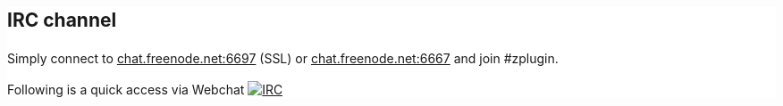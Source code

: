 ## IRC channel
Simply connect to [chat.freenode.net:6697](ircs://chat.freenode.net:6697/%23zplugin) (SSL) or [chat.freenode.net:6667](irc://chat.freenode.net:6667/%23zplugin) and join #zplugin.

Following is a quick access via Webchat [![IRC](https://kiwiirc.com/buttons/chat.freenode.net/zplugin.png)](https://kiwiirc.com/client/chat.freenode.net:+6697/#zplugin)
